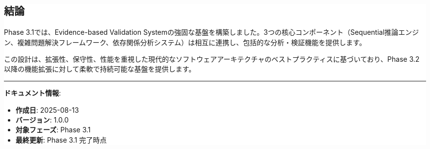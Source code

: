 ## 結論

Phase 3.1では、Evidence-based Validation Systemの強固な基盤を構築しました。3つの核心コンポーネント（Sequential推論エンジン、複雑問題解決フレームワーク、依存関係分析システム）は相互に連携し、包括的な分析・検証機能を提供します。

この設計は、拡張性、保守性、性能を重視した現代的なソフトウェアアーキテクチャのベストプラクティスに基づいており、Phase 3.2以降の機能拡張に対して柔軟で持続可能な基盤を提供します。

---

**ドキュメント情報**:
- **作成日**: 2025-08-13
- **バージョン**: 1.0.0
- **対象フェーズ**: Phase 3.1
- **最終更新**: Phase 3.1 完了時点
